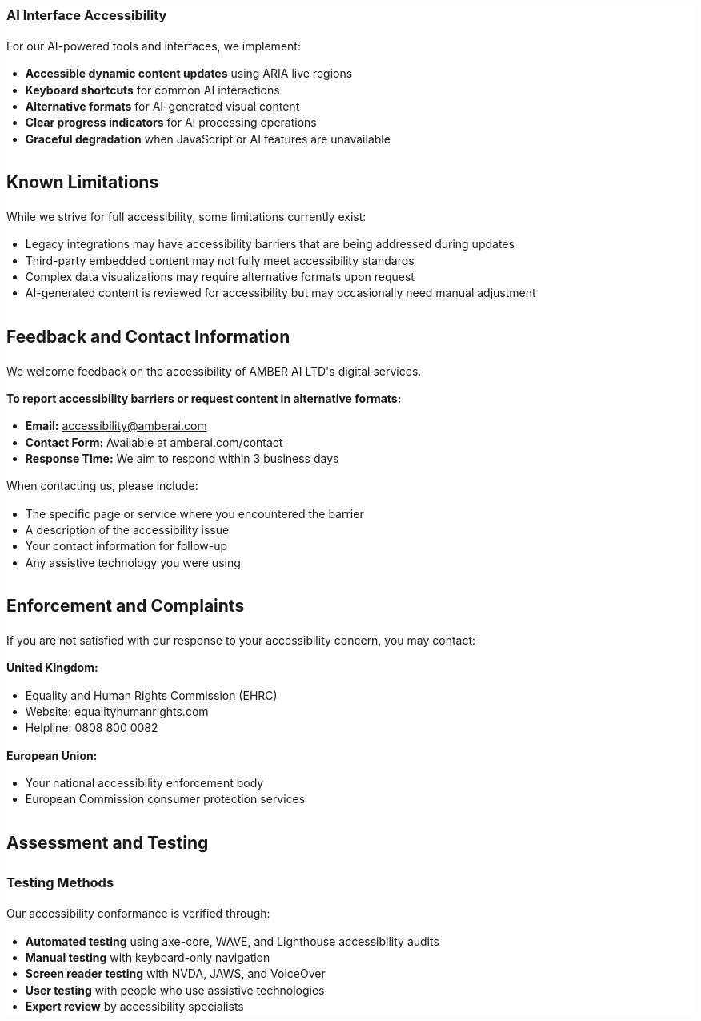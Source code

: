 ### AI Interface Accessibility
For our AI-powered tools and interfaces, we implement:
- **Accessible dynamic content updates** using ARIA live regions
- **Keyboard shortcuts** for common AI interactions
- **Alternative formats** for AI-generated visual content
- **Clear progress indicators** for AI processing operations
- **Graceful degradation** when JavaScript or AI features are unavailable

## Known Limitations

While we strive for full accessibility, some limitations currently exist:
- Legacy integrations may have accessibility barriers that are being addressed during updates
- Third-party embedded content may not fully meet accessibility standards
- Complex data visualizations may require alternative formats upon request
- AI-generated content is reviewed for accessibility but may occasionally need manual adjustment

## Feedback and Contact Information

We welcome feedback on the accessibility of AMBER AI LTD's digital services.

**To report accessibility barriers or request content in alternative formats:**
- **Email:** accessibility@amberai.com
- **Contact Form:** Available at amberai.com/contact
- **Response Time:** We aim to respond within 3 business days

When contacting us, please include:
- The specific page or service where you encountered the barrier
- A description of the accessibility issue
- Your contact information for follow-up
- Any assistive technology you were using

## Enforcement and Complaints

If you are not satisfied with our response to your accessibility concern, you may contact:

**United Kingdom:**
- Equality and Human Rights Commission (EHRC)
- Website: equalityhumanrights.com
- Helpline: 0808 800 0082

**European Union:**
- Your national accessibility enforcement body
- European Commission consumer protection services

## Assessment and Testing

### Testing Methods
Our accessibility conformance is verified through:
- **Automated testing** using axe-core, WAVE, and Lighthouse accessibility audits
- **Manual testing** with keyboard-only navigation
- **Screen reader testing** with NVDA, JAWS, and VoiceOver
- **User testing** with people who use assistive technologies
- **Expert review** by accessibility specialists
